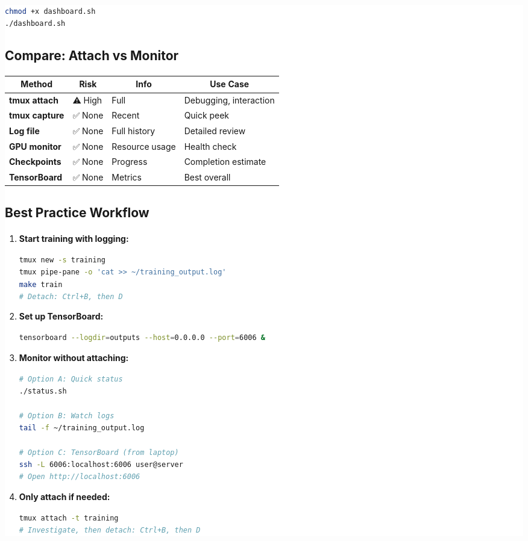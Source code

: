 ```bash
chmod +x dashboard.sh
./dashboard.sh
```

## Compare: Attach vs Monitor

| Method | Risk | Info | Use Case |
|--------|------|------|----------|
| **tmux attach** | ⚠️ High | Full | Debugging, interaction |
| **tmux capture** | ✅ None | Recent | Quick peek |
| **Log file** | ✅ None | Full history | Detailed review |
| **GPU monitor** | ✅ None | Resource usage | Health check |
| **Checkpoints** | ✅ None | Progress | Completion estimate |
| **TensorBoard** | ✅ None | Metrics | Best overall |

## Best Practice Workflow

1. **Start training with logging:**
   ```bash
   tmux new -s training
   tmux pipe-pane -o 'cat >> ~/training_output.log'
   make train
   # Detach: Ctrl+B, then D
   ```

2. **Set up TensorBoard:**
   ```bash
   tensorboard --logdir=outputs --host=0.0.0.0 --port=6006 &
   ```

3. **Monitor without attaching:**
   ```bash
   # Option A: Quick status
   ./status.sh
   
   # Option B: Watch logs
   tail -f ~/training_output.log
   
   # Option C: TensorBoard (from laptop)
   ssh -L 6006:localhost:6006 user@server
   # Open http://localhost:6006
   ```

4. **Only attach if needed:**
   ```bash
   tmux attach -t training
   # Investigate, then detach: Ctrl+B, then D
   ```
